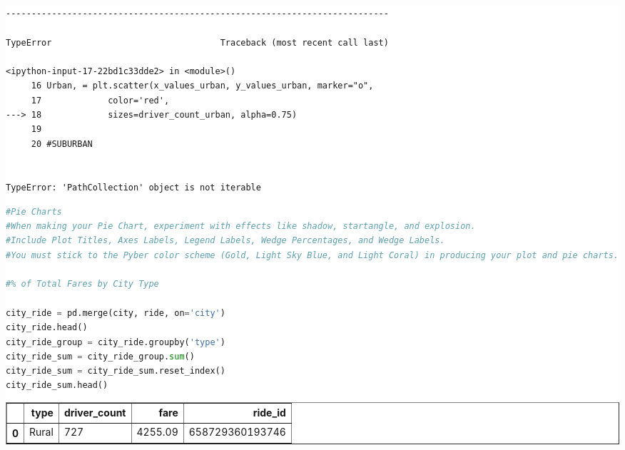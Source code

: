 
    ---------------------------------------------------------------------------

    TypeError                                 Traceback (most recent call last)

    <ipython-input-17-22bd1c33dde2> in <module>()
         16 Urban, = plt.scatter(x_values_urban, y_values_urban, marker="o", 
         17             color='red',
    ---> 18             sizes=driver_count_urban, alpha=0.75)
         19 
         20 #SUBURBAN
    

    TypeError: 'PathCollection' object is not iterable



```python
#Pie Charts
#When making your Pie Chart, experiment with effects like shadow, startangle, and explosion.
#Include Plot Titles, Axes Labels, Legend Labels, Wedge Percentages, and Wedge Labels.
#You must stick to the Pyber color scheme (Gold, Light Sky Blue, and Light Coral) in producing your plot and pie charts.

#% of Total Fares by City Type

city_ride = pd.merge(city, ride, on='city')
city_ride.head()
city_ride_group = city_ride.groupby('type')
city_ride_sum = city_ride_group.sum()
city_ride_sum = city_ride_sum.reset_index()
city_ride_sum.head()
```




<div>
<style>
    .dataframe thead tr:only-child th {
        text-align: right;
    }

    .dataframe thead th {
        text-align: left;
    }

    .dataframe tbody tr th {
        vertical-align: top;
    }
</style>
<table border="1" class="dataframe">
  <thead>
    <tr style="text-align: right;">
      <th></th>
      <th>type</th>
      <th>driver_count</th>
      <th>fare</th>
      <th>ride_id</th>
    </tr>
  </thead>
  <tbody>
    <tr>
      <th>0</th>
      <td>Rural</td>
      <td>727</td>
      <td>4255.09</td>
      <td>658729360193746</td>
    </tr>
    <tr>
